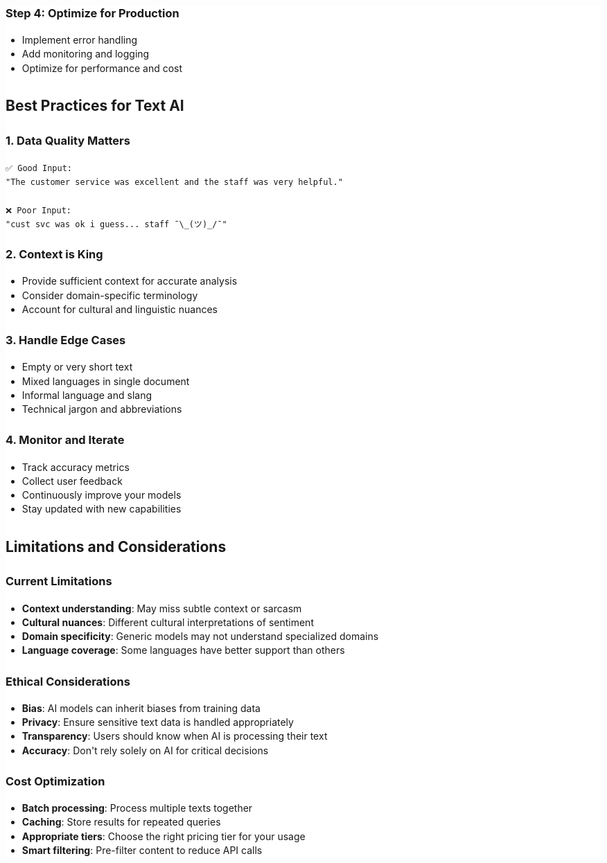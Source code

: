 ### Step 4: Optimize for Production
- Implement error handling
- Add monitoring and logging
- Optimize for performance and cost

## Best Practices for Text AI

### 1. Data Quality Matters
```
✅ Good Input:
"The customer service was excellent and the staff was very helpful."

❌ Poor Input:
"cust svc was ok i guess... staff ¯\_(ツ)_/¯"
```

### 2. Context is King
- Provide sufficient context for accurate analysis
- Consider domain-specific terminology
- Account for cultural and linguistic nuances

### 3. Handle Edge Cases
- Empty or very short text
- Mixed languages in single document
- Informal language and slang
- Technical jargon and abbreviations

### 4. Monitor and Iterate
- Track accuracy metrics
- Collect user feedback
- Continuously improve your models
- Stay updated with new capabilities

## Limitations and Considerations

### Current Limitations
- **Context understanding**: May miss subtle context or sarcasm
- **Cultural nuances**: Different cultural interpretations of sentiment
- **Domain specificity**: Generic models may not understand specialized domains
- **Language coverage**: Some languages have better support than others

### Ethical Considerations
- **Bias**: AI models can inherit biases from training data
- **Privacy**: Ensure sensitive text data is handled appropriately
- **Transparency**: Users should know when AI is processing their text
- **Accuracy**: Don't rely solely on AI for critical decisions

### Cost Optimization
- **Batch processing**: Process multiple texts together
- **Caching**: Store results for repeated queries
- **Appropriate tiers**: Choose the right pricing tier for your usage
- **Smart filtering**: Pre-filter content to reduce API calls
